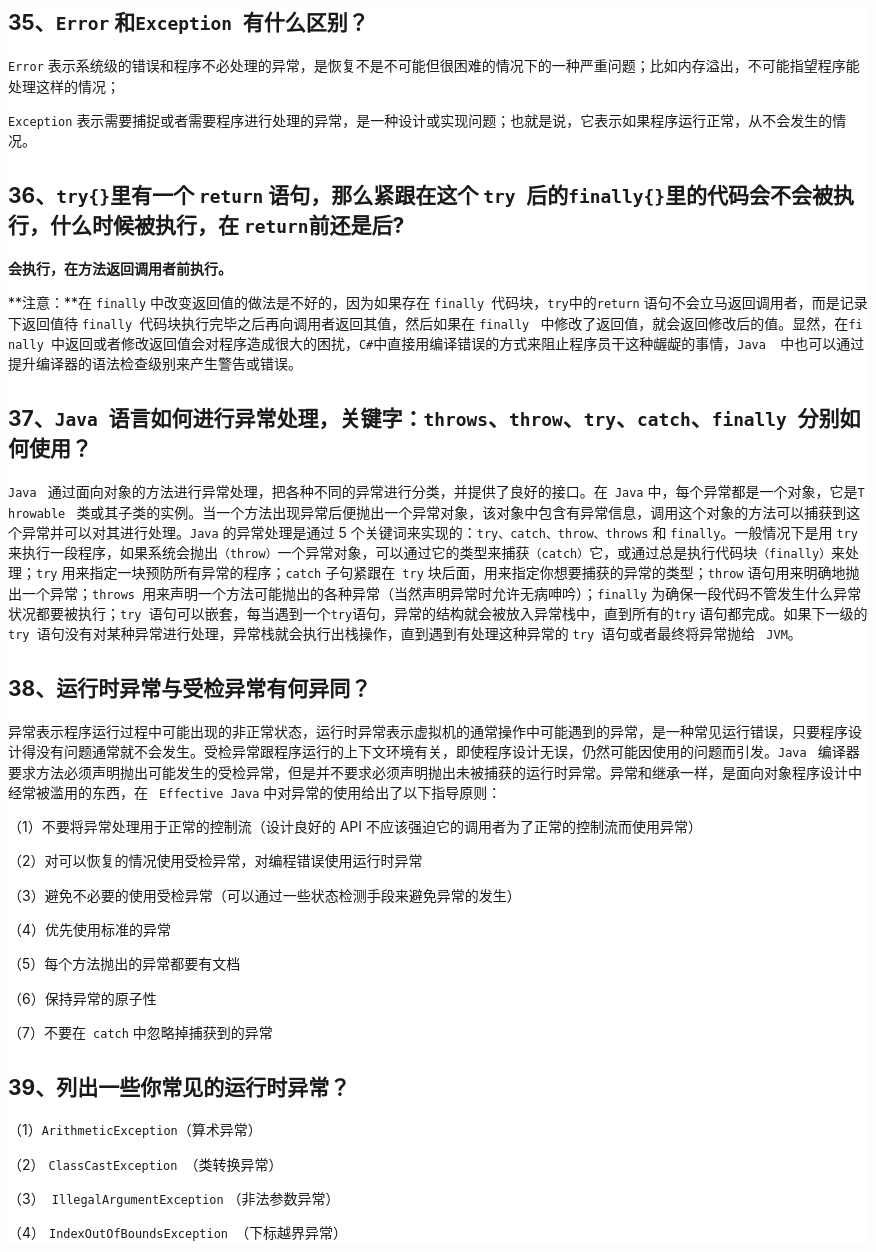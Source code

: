 ## 35、`Error` 和`Exception `有什么区别？

`Error` 表示系统级的错误和程序不必处理的异常，是恢复不是不可能但很困难的情况下的一种严重问题；比如内存溢出，不可能指望程序能处理这样的情况；

`Exception` 表示需要捕捉或者需要程序进行处理的异常，是一种设计或实现问题；也就是说，它表示如果程序运行正常，从不会发生的情况。

## 36、`try{}`里有一个 `return` 语句，那么紧跟在这个 `try `后的`finally{}`里的代码会不会被执行，什么时候被执行，在 `return`前还是后?

**会执行，在方法返回调用者前执行。**

**注意：**在  `finally` 中改变返回值的做法是不好的，因为如果存在 `finally `代码块，`try`中的` return ` 语句不会立马返回调用者，而是记录下返回值待 `finally `代码块执行完毕之后再向调用者返回其值，然后如果在 `finally ` 中修改了返回值，就会返回修改后的值。显然，在` finally  `中返回或者修改返回值会对程序造成很大的困扰，`C#`中直接用编译错误的方式来阻止程序员干这种龌龊的事情，`Java  `中也可以通过提升编译器的语法检查级别来产生警告或错误。

## 37、`Java `语言如何进行异常处理，关键字：`throws`、`throw`、`try`、`catch`、`finally `分别如何使用？

`Java ` 通过面向对象的方法进行异常处理，把各种不同的异常进行分类，并提供了良好的接口。在` Java` 中，每个异常都是一个对象，它是` Throwable  ` 类或其子类的实例。当一个方法出现异常后便抛出一个异常对象，该对象中包含有异常信息，调用这个对象的方法可以捕获到这个异常并可以对其进行处理。`Java`  的异常处理是通过 5 个关键词来实现的：`try、catch、throw、throws` 和 `finally`。一般情况下是用 `try  `来执行一段程序，如果系统会抛出`（throw）`一个异常对象，可以通过它的类型来捕获`（catch）`它，或通过总是执行代码块`（finally）`来处理；`try`  用来指定一块预防所有异常的程序；`catch` 子句紧跟在` try` 块后面，用来指定你想要捕获的异常的类型；`throw`  语句用来明确地抛出一个异常；`throws `用来声明一个方法可能抛出的各种异常（当然声明异常时允许无病呻吟）；`finally`  为确保一段代码不管发生什么异常状况都要被执行；`try `语句可以嵌套，每当遇到一个` try `语句，异常的结构就会被放入异常栈中，直到所有的` try ` 语句都完成。如果下一级的`try `语句没有对某种异常进行处理，异常栈就会执行出栈操作，直到遇到有处理这种异常的 `try `语句或者最终将异常抛给 ` JVM`。

## 38、运行时异常与受检异常有何异同？

异常表示程序运行过程中可能出现的非正常状态，运行时异常表示虚拟机的通常操作中可能遇到的异常，是一种常见运行错误，只要程序设计得没有问题通常就不会发生。受检异常跟程序运行的上下文环境有关，即使程序设计无误，仍然可能因使用的问题而引发。`Java `  编译器要求方法必须声明抛出可能发生的受检异常，但是并不要求必须声明抛出未被捕获的运行时异常。异常和继承一样，是面向对象程序设计中经常被滥用的东西，在 ` Effective Java` 中对异常的使用给出了以下指导原则：

（1）不要将异常处理用于正常的控制流（设计良好的 API 不应该强迫它的调用者为了正常的控制流而使用异常）

（2）对可以恢复的情况使用受检异常，对编程错误使用运行时异常

（3）避免不必要的使用受检异常（可以通过一些状态检测手段来避免异常的发生）

（4）优先使用标准的异常

（5）每个方法抛出的异常都要有文档

（6）保持异常的原子性

（7）不要在` catch` 中忽略掉捕获到的异常

## 39、列出一些你常见的运行时异常？

（1）`ArithmeticException`（算术异常）

（2） `ClassCastException `（类转换异常）

（3）` IllegalArgumentException` （非法参数异常）

（4） `IndexOutOfBoundsException `（下标越界异常）

